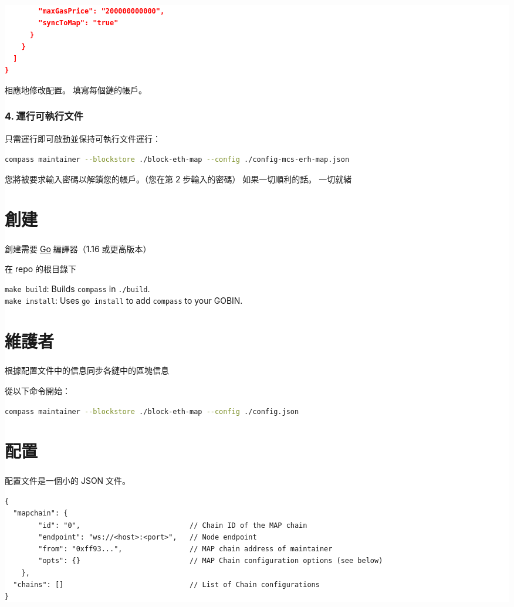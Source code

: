 ```json
        "maxGasPrice": "200000000000",
        "syncToMap": "true"
      }
    }
  ]
}
```
相應地修改配置。
填寫每個鏈的帳戶。
### 4. 運行可執行文件
只需運行即可啟動並保持可執行文件運行：
```zsh
compass maintainer --blockstore ./block-eth-map --config ./config-mcs-erh-map.json
```
您將被要求輸入密碼以解鎖您的帳戶。（您在第 2 步輸入的密碼）
如果一切順利的話。 一切就緒

# 創建

創建需要 [Go](https://github.com/golang/go) 編譯器（1.16 或更高版本）

在 repo 的根目錄下

`make build`: Builds `compass` in `./build`.  
`make install`: Uses `go install` to add `compass` to your GOBIN.

# 維護者

根據配置文件中的信息同步各鏈中的區塊信息

從以下命令開始：
```zsh
compass maintainer --blockstore ./block-eth-map --config ./config.json
```

# 配置

配置文件是一個小的 JSON 文件。

```
{
  "mapchain": {
        "id": "0",                          // Chain ID of the MAP chain
        "endpoint": "ws://<host>:<port>",   // Node endpoint
        "from": "0xff93...",                // MAP chain address of maintainer
        "opts": {}                          // MAP Chain configuration options (see below)
    },
  "chains": []                              // List of Chain configurations
}

```
